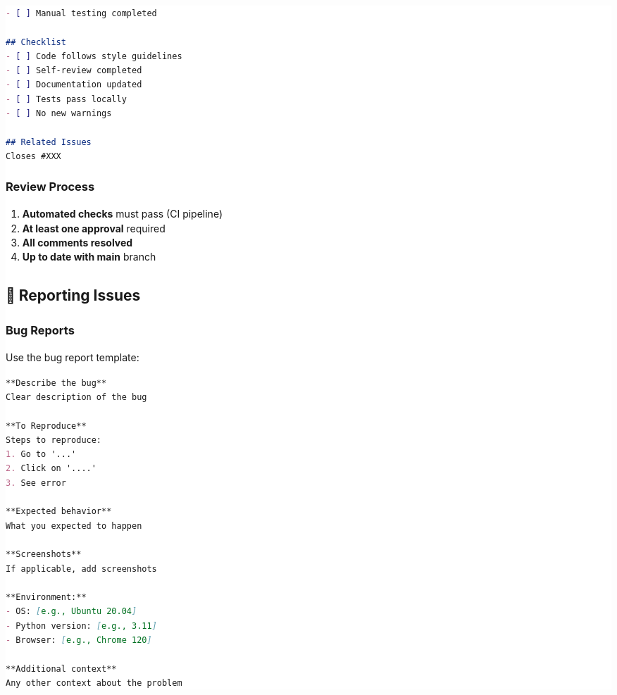 ```markdown
- [ ] Manual testing completed

## Checklist
- [ ] Code follows style guidelines
- [ ] Self-review completed
- [ ] Documentation updated
- [ ] Tests pass locally
- [ ] No new warnings

## Related Issues
Closes #XXX
```

### Review Process

1. **Automated checks** must pass (CI pipeline)
2. **At least one approval** required
3. **All comments resolved**
4. **Up to date with main** branch

## 🐛 Reporting Issues

### Bug Reports

Use the bug report template:

```markdown
**Describe the bug**
Clear description of the bug

**To Reproduce**
Steps to reproduce:
1. Go to '...'
2. Click on '....'
3. See error

**Expected behavior**
What you expected to happen

**Screenshots**
If applicable, add screenshots

**Environment:**
- OS: [e.g., Ubuntu 20.04]
- Python version: [e.g., 3.11]
- Browser: [e.g., Chrome 120]

**Additional context**
Any other context about the problem
```
